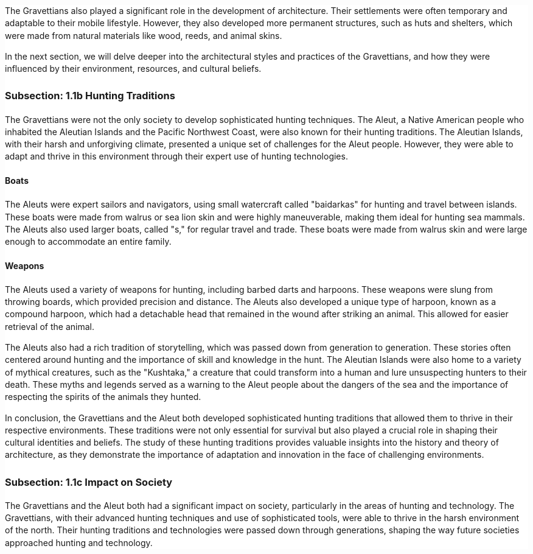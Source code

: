 The Gravettians also played a significant role in the development of architecture. Their settlements were often temporary and adaptable to their mobile lifestyle. However, they also developed more permanent structures, such as huts and shelters, which were made from natural materials like wood, reeds, and animal skins.

In the next section, we will delve deeper into the architectural styles and practices of the Gravettians, and how they were influenced by their environment, resources, and cultural beliefs.





### Subsection: 1.1b Hunting Traditions

The Gravettians were not the only society to develop sophisticated hunting techniques. The Aleut, a Native American people who inhabited the Aleutian Islands and the Pacific Northwest Coast, were also known for their hunting traditions. The Aleutian Islands, with their harsh and unforgiving climate, presented a unique set of challenges for the Aleut people. However, they were able to adapt and thrive in this environment through their expert use of hunting technologies.

#### Boats

The Aleuts were expert sailors and navigators, using small watercraft called "baidarkas" for hunting and travel between islands. These boats were made from walrus or sea lion skin and were highly maneuverable, making them ideal for hunting sea mammals. The Aleuts also used larger boats, called "s," for regular travel and trade. These boats were made from walrus skin and were large enough to accommodate an entire family.

#### Weapons

The Aleuts used a variety of weapons for hunting, including barbed darts and harpoons. These weapons were slung from throwing boards, which provided precision and distance. The Aleuts also developed a unique type of harpoon, known as a compound harpoon, which had a detachable head that remained in the wound after striking an animal. This allowed for easier retrieval of the animal.

The Aleuts also had a rich tradition of storytelling, which was passed down from generation to generation. These stories often centered around hunting and the importance of skill and knowledge in the hunt. The Aleutian Islands were also home to a variety of mythical creatures, such as the "Kushtaka," a creature that could transform into a human and lure unsuspecting hunters to their death. These myths and legends served as a warning to the Aleut people about the dangers of the sea and the importance of respecting the spirits of the animals they hunted.

In conclusion, the Gravettians and the Aleut both developed sophisticated hunting traditions that allowed them to thrive in their respective environments. These traditions were not only essential for survival but also played a crucial role in shaping their cultural identities and beliefs. The study of these hunting traditions provides valuable insights into the history and theory of architecture, as they demonstrate the importance of adaptation and innovation in the face of challenging environments.





### Subsection: 1.1c Impact on Society

The Gravettians and the Aleut both had a significant impact on society, particularly in the areas of hunting and technology. The Gravettians, with their advanced hunting techniques and use of sophisticated tools, were able to thrive in the harsh environment of the north. Their hunting traditions and technologies were passed down through generations, shaping the way future societies approached hunting and technology.
